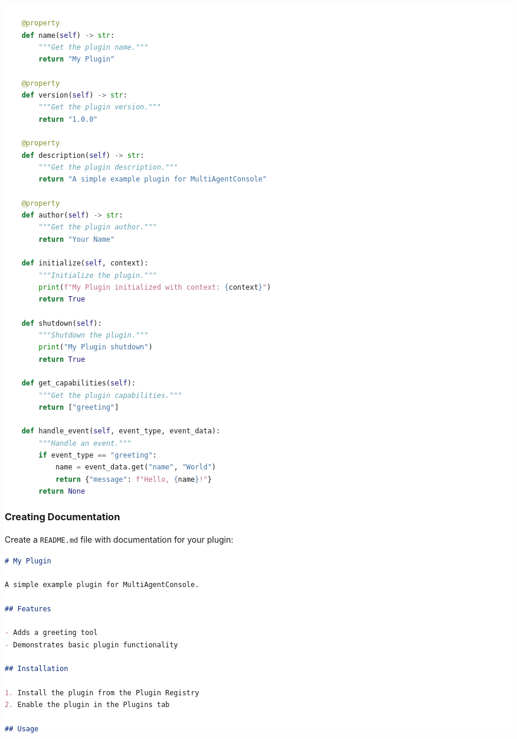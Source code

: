```python
    
    @property
    def name(self) -> str:
        """Get the plugin name."""
        return "My Plugin"
    
    @property
    def version(self) -> str:
        """Get the plugin version."""
        return "1.0.0"
    
    @property
    def description(self) -> str:
        """Get the plugin description."""
        return "A simple example plugin for MultiAgentConsole"
    
    @property
    def author(self) -> str:
        """Get the plugin author."""
        return "Your Name"
    
    def initialize(self, context):
        """Initialize the plugin."""
        print(f"My Plugin initialized with context: {context}")
        return True
    
    def shutdown(self):
        """Shutdown the plugin."""
        print("My Plugin shutdown")
        return True
    
    def get_capabilities(self):
        """Get the plugin capabilities."""
        return ["greeting"]
    
    def handle_event(self, event_type, event_data):
        """Handle an event."""
        if event_type == "greeting":
            name = event_data.get("name", "World")
            return {"message": f"Hello, {name}!"}
        return None
```

### Creating Documentation

Create a `README.md` file with documentation for your plugin:

```markdown
# My Plugin

A simple example plugin for MultiAgentConsole.

## Features

- Adds a greeting tool
- Demonstrates basic plugin functionality

## Installation

1. Install the plugin from the Plugin Registry
2. Enable the plugin in the Plugins tab

## Usage

```